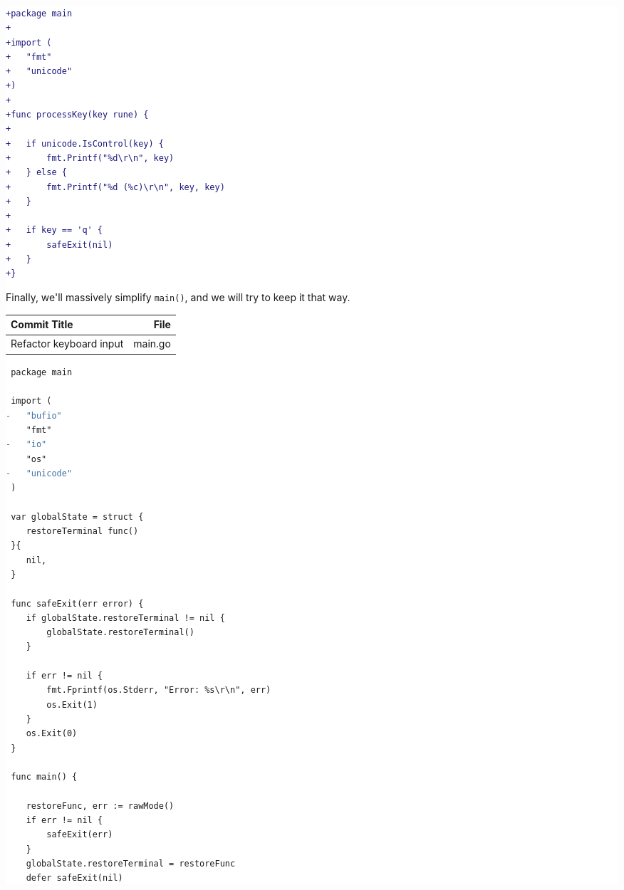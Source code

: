 ```diff
+package main
+
+import (
+	"fmt"
+	"unicode"
+)
+
+func processKey(key rune) {
+
+	if unicode.IsControl(key) {
+		fmt.Printf("%d\r\n", key)
+	} else {
+		fmt.Printf("%d (%c)\r\n", key, key)
+	}
+
+	if key == 'q' {
+		safeExit(nil)
+	}
+}
```

Finally, we'll massively simplify `main()`, and we will try to keep it that way.

| **Commit Title** | **File** |
|:-----------------|---------:|
| Refactor keyboard input | main.go|

```diff
 package main
 
 import (
-	"bufio"
 	"fmt"
-	"io"
 	"os"
-	"unicode"
 )
 
 var globalState = struct {
 	restoreTerminal func()
 }{
 	nil,
 }
 
 func safeExit(err error) {
 	if globalState.restoreTerminal != nil {
 		globalState.restoreTerminal()
 	}
 
 	if err != nil {
 		fmt.Fprintf(os.Stderr, "Error: %s\r\n", err)
 		os.Exit(1)
 	}
 	os.Exit(0)
 }
 
 func main() {
 
 	restoreFunc, err := rawMode()
 	if err != nil {
 		safeExit(err)
 	}
 	globalState.restoreTerminal = restoreFunc
 	defer safeExit(nil)
```